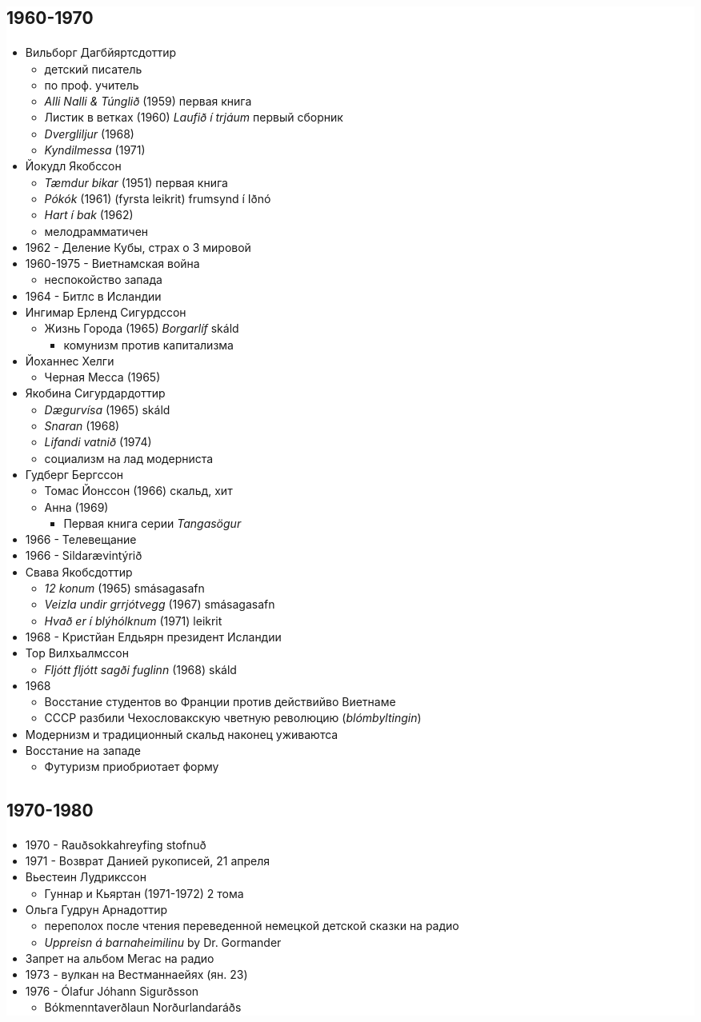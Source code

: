## 1960-1970
* Вильборг Дагбйяртсдоттир
  * детский писатель
  * по проф. учитель
  * _Alli Nalli & Túnglið_ (1959) первая книга
  * Листик в ветках (1960) _Laufið í trjáum_ первый сборник
  * _Dvergliljur_ (1968)
  * _Kyndilmessa_ (1971)
* Йокудл Якобссон
  * _Tæmdur bikar_ (1951) первая книга
  * _Pókók_ (1961) (fyrsta leikrit) frumsynd í Iðnó
  * _Hart í bak_ (1962)
  * мелодрамматичен 
* 1962 - Деление Кубы, страх о 3 мировой
* 1960-1975 - Виетнамская война
  * неспокойство запада
* 1964 - Битлс в Исландии
* Ингимар Ерленд Сигурдссон
  * Жизнь Города (1965) _Borgarlíf_ skáld
     * комунизм против капитализма
* Йоханнес Хелги
  * Черная Месса (1965)
* Якобина Сигурдардоттир
  * _Dægurvísa_ (1965) skáld
  * _Snaran_ (1968)
  * _Lifandi vatnið_ (1974)
  * социализм на лад модерниста
* Гудберг Бергссон
  * Томас Йонссон (1966) скальд, хит
  * Анна (1969)
    * Первая книга серии _Tangasögur_
* 1966 - Телевещание
* 1966 - Sildarævintýrið
* Свава Якобсдоттир
  * _12 konum_ (1965) smásagasafn
  * _Veizla undir grrjótvegg_ (1967) smásagasafn
  * _Hvað er í blýhólknum_ (1971) leikrit
* 1968 - Кристйан Елдьярн президент Исландии
* Тор Вилхьалмссон
  * _Fljótt fljótt sagði fuglinn_ (1968) skáld
* 1968
  * Восстание студентов во Франции против действийво Виетнаме
  * СССР разбили Чехословакскую чветную революцию (_blómbyltingin_)
* Модернизм и традиционный скальд наконец уживаютса
* Восстание на западе
  * Футуризм приобриотает форму

## 1970-1980
* 1970 - Rauðsokkahreyfing stofnuð
* 1971 - Возврат Данией рукописей, 21 апреля
* Вьестеин Лудрикссон
  * Гуннар и Кьяртан (1971-1972) 2 тома
* Ольга Гудрун Арнадоттир
  * переполох после чтения переведенной немецкой детской сказки на радио
  * _Uppreisn á barnaheimilinu_ by Dr. Gormander
* Запрет на альбом Мегас на радио
* 1973 - вулкан на Вестманнаейях (ян. 23)
* 1976 - Ólafur Jóhann Sigurðsson
  * Bókmenntaverðlaun Norðurlandaráðs
